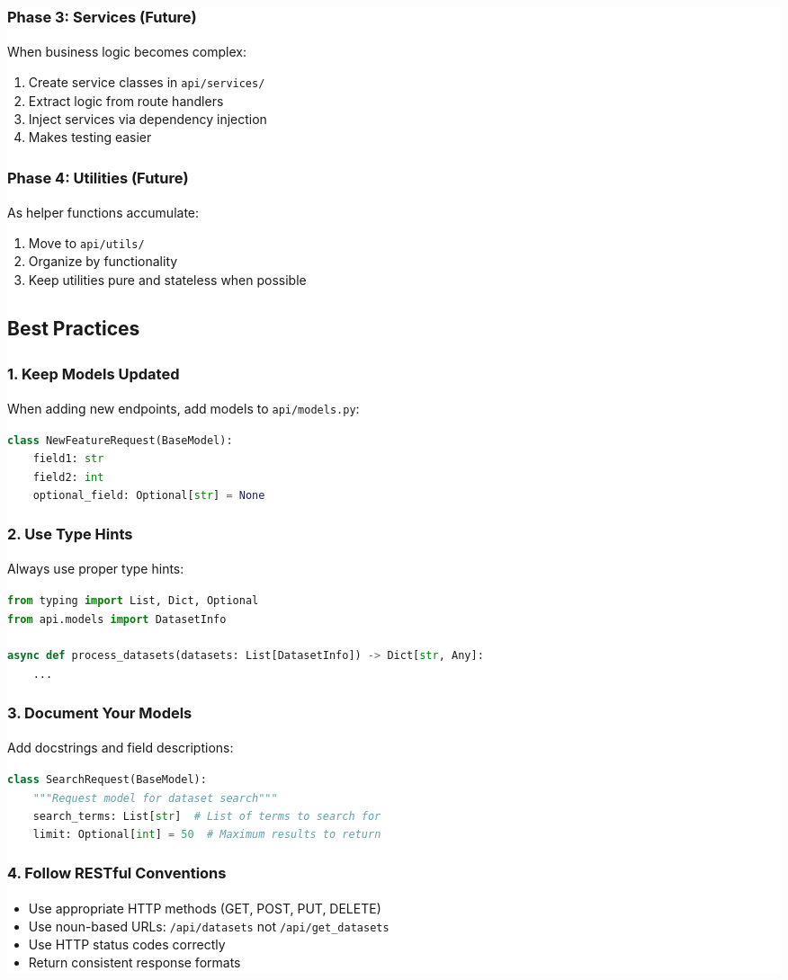 ### Phase 3: Services (Future)
When business logic becomes complex:
1. Create service classes in `api/services/`
2. Extract logic from route handlers
3. Inject services via dependency injection
4. Makes testing easier

### Phase 4: Utilities (Future)
As helper functions accumulate:
1. Move to `api/utils/`
2. Organize by functionality
3. Keep utilities pure and stateless when possible

## Best Practices

### 1. Keep Models Updated
When adding new endpoints, add models to `api/models.py`:

```python
class NewFeatureRequest(BaseModel):
    field1: str
    field2: int
    optional_field: Optional[str] = None
```

### 2. Use Type Hints
Always use proper type hints:

```python
from typing import List, Dict, Optional
from api.models import DatasetInfo

async def process_datasets(datasets: List[DatasetInfo]) -> Dict[str, Any]:
    ...
```

### 3. Document Your Models
Add docstrings and field descriptions:

```python
class SearchRequest(BaseModel):
    """Request model for dataset search"""
    search_terms: List[str]  # List of terms to search for
    limit: Optional[int] = 50  # Maximum results to return
```

### 4. Follow RESTful Conventions
- Use appropriate HTTP methods (GET, POST, PUT, DELETE)
- Use noun-based URLs: `/api/datasets` not `/api/get_datasets`
- Use HTTP status codes correctly
- Return consistent response formats
